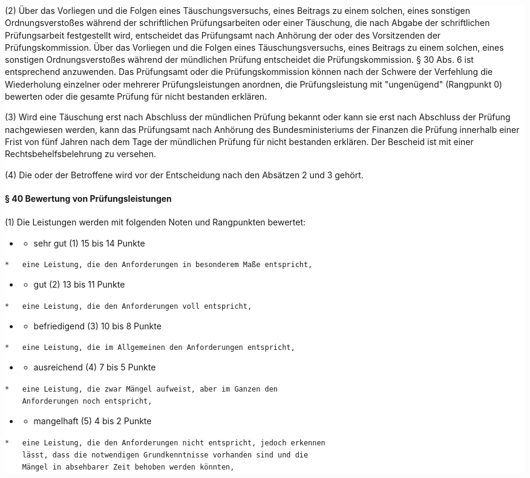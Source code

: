 (2) Über das Vorliegen und die Folgen eines Täuschungsversuchs, eines
Beitrags zu einem solchen, eines sonstigen Ordnungsverstoßes während
der schriftlichen Prüfungsarbeiten oder einer Täuschung, die nach
Abgabe der schriftlichen Prüfungsarbeit festgestellt wird, entscheidet
das Prüfungsamt nach Anhörung der oder des Vorsitzenden der
Prüfungskommission. Über das Vorliegen und die Folgen eines
Täuschungsversuchs, eines Beitrags zu einem solchen, eines sonstigen
Ordnungsverstoßes während der mündlichen Prüfung entscheidet die
Prüfungskommission. § 30 Abs. 6 ist entsprechend anzuwenden. Das
Prüfungsamt oder die Prüfungskommission können nach der Schwere der
Verfehlung die Wiederholung einzelner oder mehrerer Prüfungsleistungen
anordnen, die Prüfungsleistung mit "ungenügend" (Rangpunkt 0) bewerten
oder die gesamte Prüfung für nicht bestanden erklären.

(3) Wird eine Täuschung erst nach Abschluss der mündlichen Prüfung
bekannt oder kann sie erst nach Abschluss der Prüfung nachgewiesen
werden, kann das Prüfungsamt nach Anhörung des Bundesministeriums der
Finanzen die Prüfung innerhalb einer Frist von fünf Jahren nach dem
Tage der mündlichen Prüfung für nicht bestanden erklären. Der Bescheid
ist mit einer Rechtsbehelfsbelehrung zu versehen.

(4) Die oder der Betroffene wird vor der Entscheidung nach den
Absätzen 2 und 3 gehört.


#### § 40 Bewertung von Prüfungsleistungen

(1) Die Leistungen werden mit folgenden Noten und Rangpunkten
bewertet:

*    *   sehr gut (1)
        15 bis 14 Punkte

    *   eine Leistung, die den Anforderungen in besonderem Maße entspricht,


*    *   gut (2)
        13 bis 11 Punkte

    *   eine Leistung, die den Anforderungen voll entspricht,


*    *   befriedigend (3)
        10 bis 8 Punkte

    *   eine Leistung, die im Allgemeinen den Anforderungen entspricht,


*    *   ausreichend (4)
        7 bis 5 Punkte

    *   eine Leistung, die zwar Mängel aufweist, aber im Ganzen den
        Anforderungen noch entspricht,


*    *   mangelhaft (5)
        4 bis 2 Punkte

    *   eine Leistung, die den Anforderungen nicht entspricht, jedoch erkennen
        lässt, dass die notwendigen Grundkenntnisse vorhanden sind und die
        Mängel in absehbarer Zeit behoben werden könnten,
